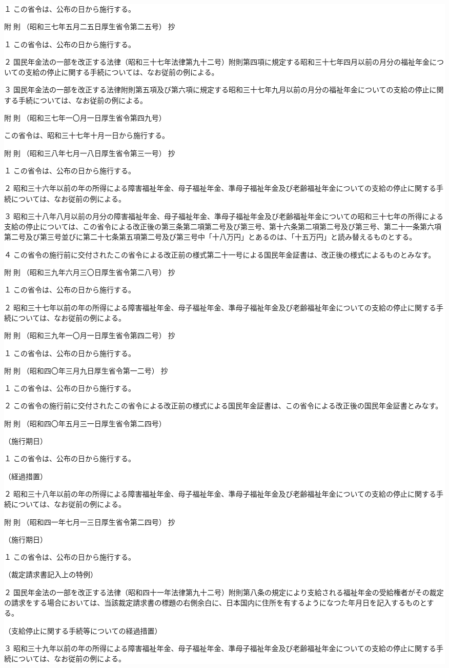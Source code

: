 １ この省令は、公布の日から施行する。

附 則 （昭和三七年五月二五日厚生省令第二五号） 抄

１ この省令は、公布の日から施行する。

２ 国民年金法の一部を改正する法律（昭和三十七年法律第九十二号）附則第四項に規定する昭和三十七年四月以前の月分の福祉年金についての支給の停止に関する手続については、なお従前の例による。

３ 国民年金法の一部を改正する法律附則第五項及び第六項に規定する昭和三十七年九月以前の月分の福祉年金についての支給の停止に関する手続については、なお従前の例による。

附 則 （昭和三七年一〇月一日厚生省令第四九号）

この省令は、昭和三十七年十月一日から施行する。

附 則 （昭和三八年七月一八日厚生省令第三一号） 抄

１ この省令は、公布の日から施行する。

２ 昭和三十六年以前の年の所得による障害福祉年金、母子福祉年金、準母子福祉年金及び老齢福祉年金についての支給の停止に関する手続については、なお従前の例による。

３ 昭和三十八年八月以前の月分の障害福祉年金、母子福祉年金、準母子福祉年金及び老齢福祉年金についての昭和三十七年の所得による支給の停止については、この省令による改正後の第三条第二項第二号及び第三号、第十六条第二項第二号及び第三号、第二十一条第六項第二号及び第三号並びに第二十七条第五項第二号及び第三号中「十八万円」とあるのは、「十五万円」と読み替えるものとする。

４ この省令の施行前に交付されたこの省令による改正前の様式第二十一号による国民年金証書は、改正後の様式によるものとみなす。

附 則 （昭和三九年六月三〇日厚生省令第二八号） 抄

１ この省令は、公布の日から施行する。

２ 昭和三十七年以前の年の所得による障害福祉年金、母子福祉年金、準母子福祉年金及び老齢福祉年金についての支給の停止に関する手続については、なお従前の例による。

附 則 （昭和三九年一〇月一日厚生省令第四二号） 抄

１ この省令は、公布の日から施行する。

附 則 （昭和四〇年三月九日厚生省令第一二号） 抄

１ この省令は、公布の日から施行する。

２ この省令の施行前に交付されたこの省令による改正前の様式による国民年金証書は、この省令による改正後の国民年金証書とみなす。

附 則 （昭和四〇年五月三一日厚生省令第二四号）

（施行期日）

１ この省令は、公布の日から施行する。

（経過措置）

２ 昭和三十八年以前の年の所得による障害福祉年金、母子福祉年金、準母子福祉年金及び老齢福祉年金についての支給の停止に関する手続については、なお従前の例による。

附 則 （昭和四一年七月一三日厚生省令第二四号） 抄

（施行期日）

１ この省令は、公布の日から施行する。

（裁定請求書記入上の特例）

２ 国民年金法の一部を改正する法律（昭和四十一年法律第九十二号）附則第八条の規定により支給される福祉年金の受給権者がその裁定の請求をする場合においては、当該裁定請求書の標題の右側余白に、日本国内に住所を有するようになつた年月日を記入するものとする。

（支給停止に関する手続等についての経過措置）

３ 昭和三十九年以前の年の所得による障害福祉年金、母子福祉年金、準母子福祉年金及び老齢福祉年金についての支給の停止に関する手続については、なお従前の例による。
